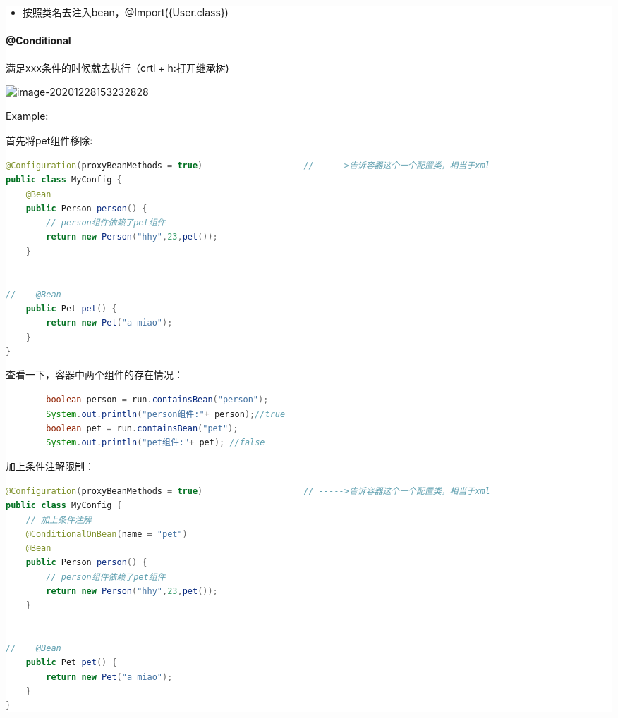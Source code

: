 * 按照类名去注入bean，@Import({User.class})

#### @Conditional

满足xxx条件的时候就去执行（crtl + h:打开继承树)

![image-20201228153232828](C:\Users\86159\AppData\Roaming\Typora\typora-user-images\image-20201228153232828.png)

Example:

首先将pet组件移除:

```java
@Configuration(proxyBeanMethods = true)                    // ----->告诉容器这个一个配置类，相当于xml
public class MyConfig {
    @Bean
    public Person person() {
        // person组件依赖了pet组件
        return new Person("hhy",23,pet());
    }


//    @Bean
    public Pet pet() {
        return new Pet("a miao");
    }
}
```

查看一下，容器中两个组件的存在情况：

```java
		boolean person = run.containsBean("person");
        System.out.println("person组件:"+ person);//true
        boolean pet = run.containsBean("pet");
        System.out.println("pet组件:"+ pet); //false
```

加上条件注解限制：

```java
@Configuration(proxyBeanMethods = true)                    // ----->告诉容器这个一个配置类，相当于xml
public class MyConfig {
    // 加上条件注解
    @ConditionalOnBean(name = "pet")
    @Bean
    public Person person() {
        // person组件依赖了pet组件
        return new Person("hhy",23,pet());
    }


//    @Bean
    public Pet pet() {
        return new Pet("a miao");
    }
}
```
